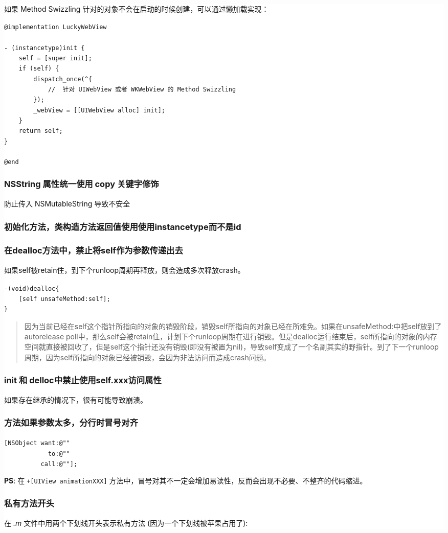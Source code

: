 如果 Method Swizzling 针对的对象不会在启动的时候创建，可以通过懒加载实现：

```objc
@implementation LuckyWebView

- (instancetype)init {
    self = [super init];
    if (self) {
        dispatch_once(^{
            //  针对 UIWebView 或者 WKWebView 的 Method Swizzling
        });
        _webView = [[UIWebView alloc] init];
    }
    return self;
}

@end
```

### NSString 属性统一使用 copy 关键字修饰

防止传入 NSMutableString 导致不安全



### 初始化方法，类构造方法返回值使用使用instancetype而不是id
### 在dealloc方法中，禁止将self作为参数传递出去
如果self被retain住，到下个runloop周期再释放，则会造成多次释放crash。
```
-(void)dealloc{
    [self unsafeMethod:self];
}
```
> 因为当前已经在self这个指针所指向的对象的销毁阶段，销毁self所指向的对象已经在所难免。如果在unsafeMethod:中把self放到了autorelease poll中，那么self会被retain住，计划下个runloop周期在进行销毁。但是dealloc运行结束后，self所指向的对象的内存空间就直接被回收了，但是self这个指针还没有销毁(即没有被置为nil)，导致self变成了一个名副其实的野指针。到了下一个runloop周期，因为self所指向的对象已经被销毁，会因为非法访问而造成crash问题。

### init 和 delloc中禁止使用self.xxx访问属性
如果存在继承的情况下，很有可能导致崩溃。

### 方法如果参数太多，分行时冒号对齐

```objc
[NSObject want:@""
            to:@""
          call:@""];
```

**PS**: 在 `+[UIView animationXXX]` 方法中，冒号对其不一定会增加易读性，反而会出现不必要、不整齐的代码缩进。

### 私有方法开头

在 *.m* 文件中用两个下划线开头表示私有方法 (因为一个下划线被苹果占用了):

